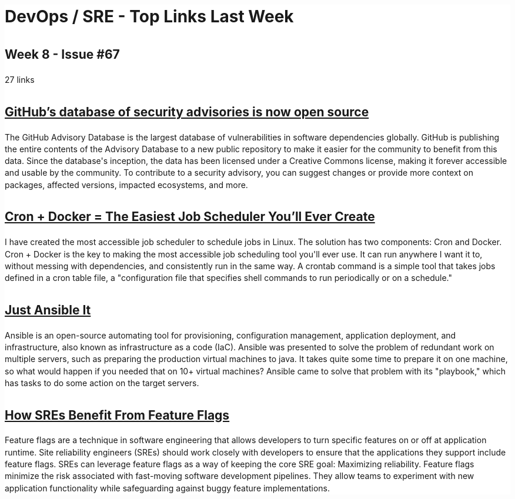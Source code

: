 # DevOps / SRE - Top Links Last Week

## Week 8 - Issue #67

27 links


## [GitHub’s database of security advisories is now open source](https://github.blog/2022-02-22-github-advisory-database-now-open-to-community-contributions/)


The GitHub Advisory Database is the largest database of vulnerabilities in software dependencies globally. GitHub is publishing the entire contents of the Advisory Database to a new public repository to make it easier for the community to benefit from this data. Since the database's inception, the data has been licensed under a Creative Commons license, making it forever accessible and usable by the community. To contribute to a security advisory, you can suggest changes or provide more context on packages, affected versions, impacted ecosystems, and more.


## [Cron + Docker = The Easiest Job Scheduler You’ll Ever Create](https://levelup.gitconnected.com/cron-docker-the-easiest-job-scheduler-youll-ever-create-e1753eb5ea44)


I have created the most accessible job scheduler to schedule jobs in Linux. The solution has two components: Cron and Docker. Cron + Docker is the key to making the most accessible job scheduling tool you'll ever use. It can run anywhere I want it to, without messing with dependencies, and consistently run in the same way. A crontab command is a simple tool that takes jobs defined in a cron table file, a "configuration file that specifies shell commands to run periodically or on a schedule." 


## [Just Ansible It](https://blog.devgenius.io/just-ansible-it-55156e1cdec8)


Ansible is an open-source automating tool for provisioning, configuration management, application deployment, and infrastructure, also known as infrastructure as a code (IaC). Ansible was presented to solve the problem of redundant work on multiple servers, such as preparing the production virtual machines to java. It takes quite some time to prepare it on one machine, so what would happen if you needed that on 10+ virtual machines? Ansible came to solve that problem with its "playbook," which has tasks to do some action on the target servers.

  

## [How SREs Benefit From Feature Flags](https://devops.com/how-sres-benefit-from-feature-flags/)

  

Feature flags are a technique in software engineering that allows developers to turn specific features on or off at application runtime. Site reliability engineers (SREs) should work closely with developers to ensure that the applications they support include feature flags. SREs can leverage feature flags as a way of keeping the core SRE goal: Maximizing reliability. Feature flags minimize the risk associated with fast-moving software development pipelines. They allow teams to experiment with new application functionality while safeguarding against buggy feature implementations.
